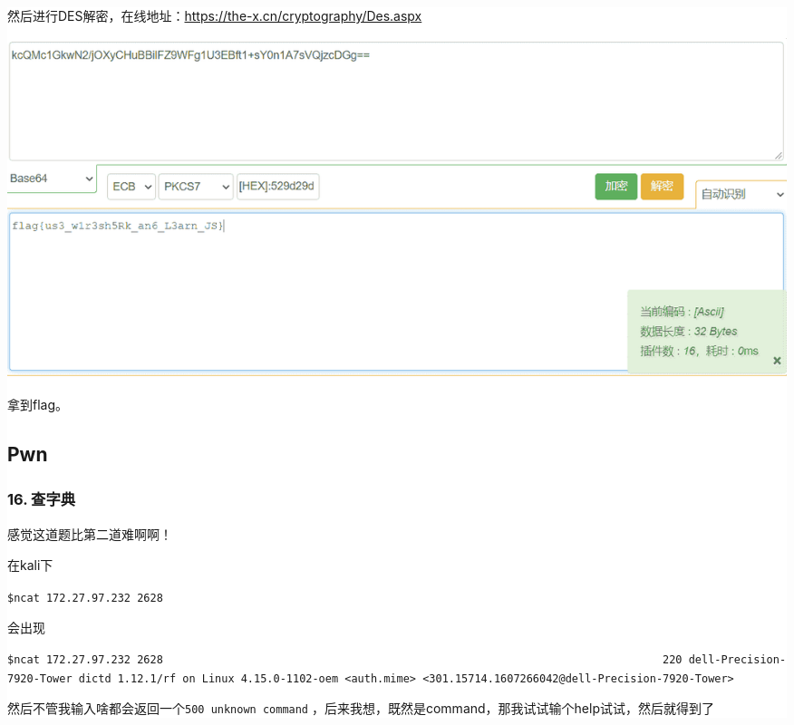 然后进行DES解密，在线地址：https://the-x.cn/cryptography/Des.aspx

![image-20201206224424382](img/d2b3f1e23a5500d0e7884eb1a6da4827.png)

拿到flag。

## Pwn

### 16\. 查字典

感觉这道题比第二道难啊啊！

在kali下

```
$ncat 172.27.97.232 2628 
```

会出现

```
$ncat 172.27.97.232 2628                                                                             220 dell-Precision-7920-Tower dictd 1.12.1/rf on Linux 4.15.0-1102-oem <auth.mime> <301.15714.1607266042@dell-Precision-7920-Tower> 
```

然后不管我输入啥都会返回一个`500 unknown command` ，后来我想，既然是command，那我试试输个help试试，然后就得到了
